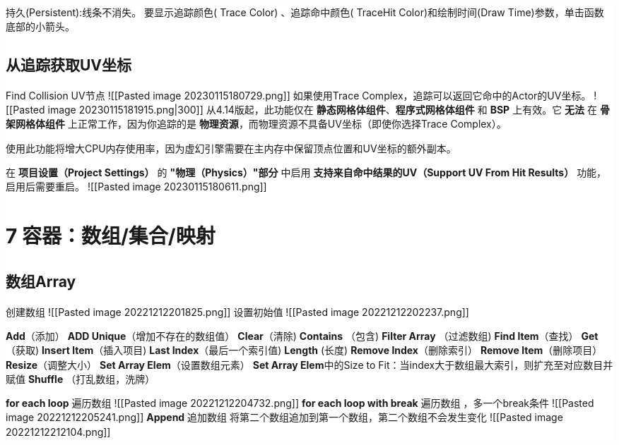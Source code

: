 持久(Persistent):线条不消失。
要显示追踪颜色( Trace Color) 、追踪命中颜色( TraceHit Color)和绘制时间(Draw Time)参数，单击函数底部的小箭头。
## 从追踪获取UV坐标
Find Collision UV节点
![[Pasted image 20230115180729.png]]
如果使用Trace Complex，追踪可以返回它命中的Actor的UV坐标。
![[Pasted image 20230115181915.png|300]]
从4.14版起，此功能仅在 **静态网格体组件**、**程序式网格体组件** 和 **BSP** 上有效。它 **无法** 在 **骨架网格体组件** 上正常工作，因为你追踪的是 **物理资源**，而物理资源不具备UV坐标（即使你选择Trace Complex）。

使用此功能将增大CPU内存使用率，因为虚幻引擎需要在主内存中保留顶点位置和UV坐标的额外副本。

在 **项目设置（Project Settings）** 的 **"物理（Physics）"部分** 中启用 **支持来自命中结果的UV（Support UV From Hit Results）** 功能，启用后需要重启。
![[Pasted image 20230115180611.png]]

# 7 容器：数组/集合/映射
## 数组Array
创建数组
![[Pasted image 20221212201825.png]]
设置初始值
![[Pasted image 20221212202237.png]]

**Add**（添加）
**ADD Unique**（增加不存在的数组值）
**Clear**（清除)
**Contains** （包含)
**Filter Array** （过滤数组)
**Find ltem**（查找）
**Get**（获取)
**lnsert ltem**（插入项目)
**Last Index**（最后一个索引值)
**Length** (长度)
**Remove lndex**（删除索引）
**Remove ltem**（删除项目）
**Resize**（调整大小）
**Set Array Elem**（设置数组元素）
**Set Array Elem**中的Size to Fit：当index大于数组最大索引，则扩充至对应数目并赋值
**Shuffle** （打乱数组，洗牌）

**for each loop**
遍历数组
![[Pasted image 20221212204732.png]]
**for each loop with break**
遍历数组 ，多一个break条件
![[Pasted image 20221212205241.png]]
**Append** 追加数组
将第二个数组追加到第一个数组，第二个数组不会发生变化
![[Pasted image 20221212212104.png]]
